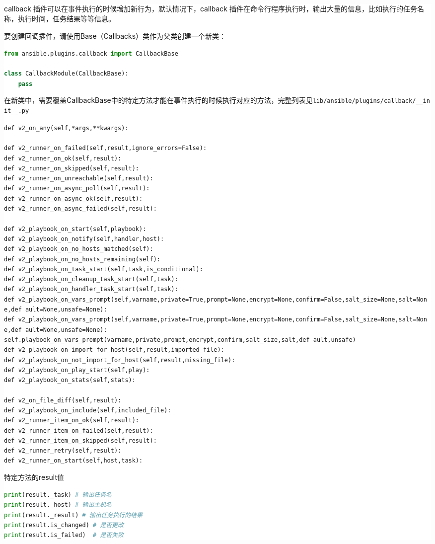 callback 插件可以在事件执行的时候增加新行为，默认情况下，callback 插件在命令行程序执行时，输出大量的信息，比如执行的任务名称，执行时间，任务结果等等信息。

要创建回调插件，请使用Base（Callbacks）类作为父类创建一个新类：

```python
from ansible.plugins.callback import CallbackBase

class CallbackModule(CallbackBase):
    pass
```

在新类中，需要覆盖CallbackBase中的特定方法才能在事件执行的时候执行对应的方法，完整列表见`lib/ansible/plugins/callback/__init__.py`

```
def v2_on_any(self,*args,**kwargs):

def v2_runner_on_failed(self,result,ignore_errors=False):
def v2_runner_on_ok(self,result):
def v2_runner_on_skipped(self,result):
def v2_runner_on_unreachable(self,result):
def v2_runner_on_async_poll(self,result):
def v2_runner_on_async_ok(self,result):
def v2_runner_on_async_failed(self,result):

def v2_playbook_on_start(self,playbook):
def v2_playbook_on_notify(self,handler,host):
def v2_playbook_on_no_hosts_matched(self):
def v2_playbook_on_no_hosts_remaining(self):
def v2_playbook_on_task_start(self,task,is_conditional):
def v2_playbook_on_cleanup_task_start(self,task):
def v2_playbook_on_handler_task_start(self,task):
def v2_playbook_on_vars_prompt(self,varname,private=True,prompt=None,encrypt=None,confirm=False,salt_size=None,salt=None,def ault=None,unsafe=None):
def v2_playbook_on_vars_prompt(self,varname,private=True,prompt=None,encrypt=None,confirm=False,salt_size=None,salt=None,def ault=None,unsafe=None):
self.playbook_on_vars_prompt(varname,private,prompt,encrypt,confirm,salt_size,salt,def ault,unsafe)
def v2_playbook_on_import_for_host(self,result,imported_file):
def v2_playbook_on_not_import_for_host(self,result,missing_file):
def v2_playbook_on_play_start(self,play):
def v2_playbook_on_stats(self,stats):

def v2_on_file_diff(self,result):
def v2_playbook_on_include(self,included_file):
def v2_runner_item_on_ok(self,result):
def v2_runner_item_on_failed(self,result):
def v2_runner_item_on_skipped(self,result):
def v2_runner_retry(self,result):
def v2_runner_on_start(self,host,task):
```

特定方法的result值

```python
print(result._task) # 输出任务名
print(result._host) # 输出主机名
print(result._result) # 输出任务执行的结果
print(result.is_changed) # 是否更改
print(result.is_failed)  # 是否失败

```
